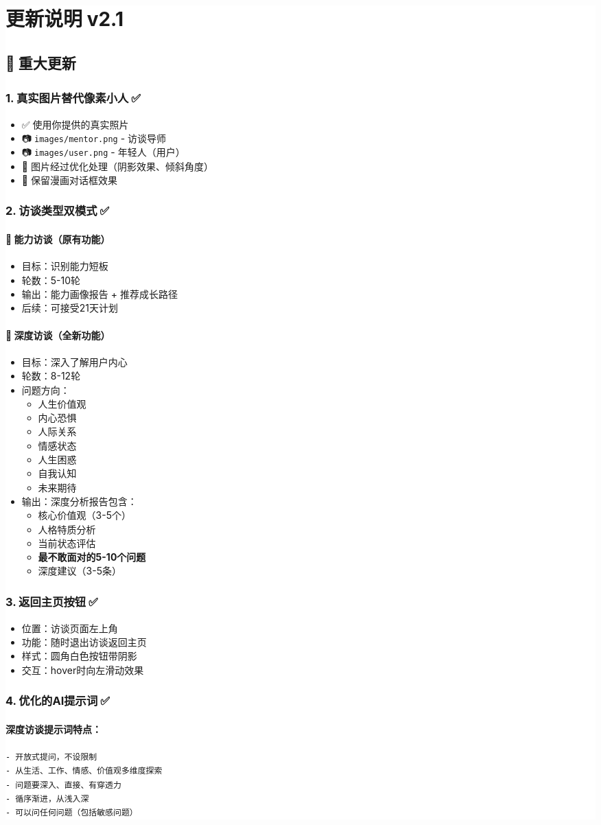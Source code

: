 # 更新说明 v2.1

## 🎉 重大更新

### 1. **真实图片替代像素小人** ✅
- ✅ 使用你提供的真实照片
- 📷 `images/mentor.png` - 访谈导师
- 📷 `images/user.png` - 年轻人（用户）
- 🎨 图片经过优化处理（阴影效果、倾斜角度）
- 💬 保留漫画对话框效果

### 2. **访谈类型双模式** ✅

#### 🎯 能力访谈（原有功能）
- 目标：识别能力短板
- 轮数：5-10轮
- 输出：能力画像报告 + 推荐成长路径
- 后续：可接受21天计划

#### 💭 深度访谈（全新功能）
- 目标：深入了解用户内心
- 轮数：8-12轮
- 问题方向：
  - 人生价值观
  - 内心恐惧
  - 人际关系
  - 情感状态
  - 人生困惑
  - 自我认知
  - 未来期待
- 输出：深度分析报告包含：
  - 核心价值观（3-5个）
  - 人格特质分析
  - 当前状态评估
  - **最不敢面对的5-10个问题**
  - 深度建议（3-5条）

### 3. **返回主页按钮** ✅
- 位置：访谈页面左上角
- 功能：随时退出访谈返回主页
- 样式：圆角白色按钮带阴影
- 交互：hover时向左滑动效果

### 4. **优化的AI提示词** ✅

#### 深度访谈提示词特点：
```
- 开放式提问，不设限制
- 从生活、工作、情感、价值观多维度探索
- 问题要深入、直接、有穿透力
- 循序渐进，从浅入深
- 可以问任何问题（包括敏感问题）
```
